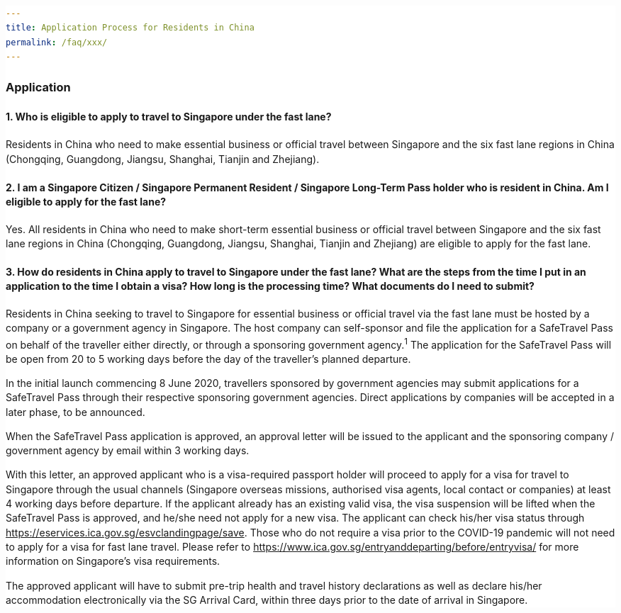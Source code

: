 ```yaml
---
title: Application Process for Residents in China
permalink: /faq/xxx/
---
```


### **Application**

#### 1. Who is eligible to apply to travel to Singapore under the fast lane?

Residents in China who need to make essential business or official travel between Singapore and the six fast lane regions in China (Chongqing, Guangdong, Jiangsu, Shanghai, Tianjin and Zhejiang).

#### 2. I am a Singapore Citizen / Singapore Permanent Resident / Singapore Long-Term Pass holder who is resident in China. Am I eligible to apply for the fast lane?

Yes. All residents in China who need to make short-term essential business or official travel between Singapore and the six fast lane regions in China (Chongqing, Guangdong, Jiangsu, Shanghai, Tianjin and Zhejiang) are eligible to apply for the fast lane.

#### 3. How do residents in China apply to travel to Singapore under the fast lane? What are the steps from the time I put in an application to the time I obtain a visa? How long is the processing time? What documents do I need to submit?

Residents in China seeking to travel to Singapore for essential business or official travel via the fast lane must be hosted by a company or a government agency in Singapore. The host company can self-sponsor and file the application for a SafeTravel Pass on behalf of the traveller either directly, or through a sponsoring government agency.<sup>1</sup> The application for the SafeTravel Pass will be open from 20 to 5 working days before the day of the traveller’s planned departure.

In the initial launch commencing 8 June 2020, travellers sponsored by government agencies may submit applications for a SafeTravel Pass through their respective sponsoring government agencies. Direct applications by companies will be accepted in a later phase, to be announced.

When the SafeTravel Pass application is approved, an approval letter will be issued to the applicant and the sponsoring company / government agency by email within 3 working days.

With this letter, an approved applicant who is a visa-required passport holder will proceed to apply for a visa for travel to Singapore through the usual channels (Singapore overseas missions, authorised visa agents, local contact or companies) at least 4 working days before departure. If the applicant already has an existing valid visa, the visa suspension will be lifted when the SafeTravel Pass is approved, and he/she need not apply for a new visa. The applicant can check his/her visa status through <https://eservices.ica.gov.sg/esvclandingpage/save>. Those who do not require a visa prior to the COVID-19 pandemic will not need to apply for a visa for fast lane travel. Please refer to <https://www.ica.gov.sg/entryanddeparting/before/entryvisa/> for more information on Singapore’s visa requirements.

The approved applicant will have to submit pre-trip health and travel history declarations as well as declare his/her accommodation electronically via the SG Arrival Card, within three days prior to the date of arrival in Singapore.
